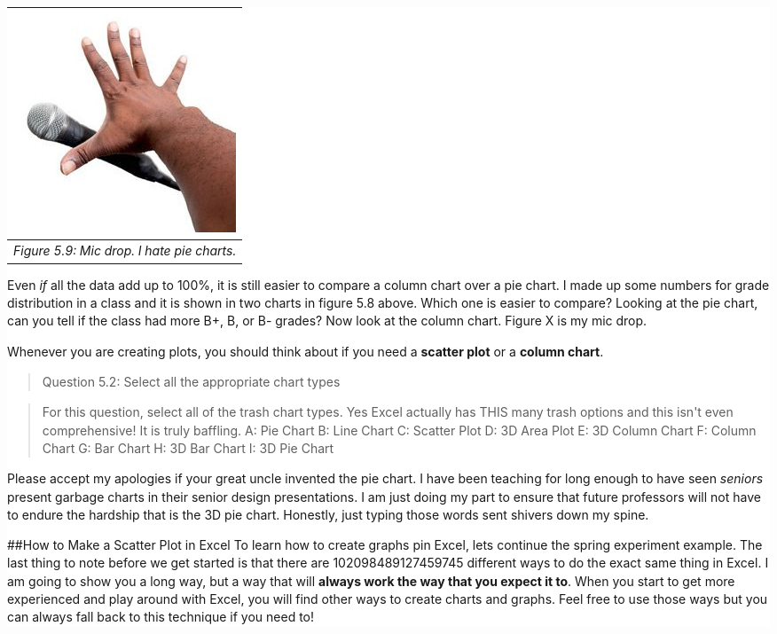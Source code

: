

|![fig5.9](media/figure_5.9.jpg)|
|:---:|
|*Figure 5.9: Mic drop. I hate pie charts.*|

Even *if* all the data add up to 100%, it is still easier to compare a column chart over a pie chart. I made up some numbers for grade distribution in a class and it is shown in two charts in figure 5.8 above. Which one is easier to compare? Looking at the pie chart, can you tell if the class had more B+, B, or B- grades? Now look at the column chart. Figure X is my mic drop.



Whenever you are creating plots, you should think about if you need a **scatter plot** or a **column chart**.



>Question 5.2: Select all the appropriate chart types

>For this question, select all of the trash chart types. Yes Excel actually has THIS many trash options and this isn't even comprehensive! It is truly baffling.
A: Pie Chart
B: Line Chart
C: Scatter Plot
D: 3D Area Plot
E: 3D Column Chart
F: Column Chart
G: Bar Chart
H: 3D Bar Chart
I: 3D Pie Chart


Please accept my apologies if your great uncle invented the pie chart. I have been teaching for long enough to have seen *seniors* present garbage charts in their senior design presentations. I am just doing my part to ensure that future professors will not have to endure the hardship that is the 3D pie chart. Honestly, just typing those words sent shivers down my spine.



##How to Make a Scatter Plot in Excel
To learn how to create graphs pin Excel, lets continue the spring experiment example. The last thing to note before we get started is that there are 102098489127459745 different ways to do the exact same thing in Excel. I am going to show you a long way, but a way that will **always work the way that you expect it to**. When you start to get more experienced and play around with Excel, you will find other ways to create charts and graphs. Feel free to use those ways but you can always fall back to this technique if you need to!
